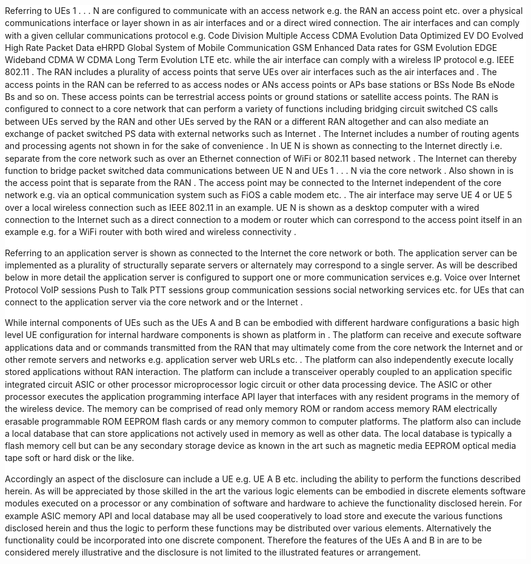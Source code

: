 Referring to UEs 1 . . . N are configured to communicate with an access network e.g. the RAN an access point etc. over a physical communications interface or layer shown in as air interfaces and or a direct wired connection. The air interfaces and can comply with a given cellular communications protocol e.g. Code Division Multiple Access CDMA Evolution Data Optimized EV DO Evolved High Rate Packet Data eHRPD Global System of Mobile Communication GSM Enhanced Data rates for GSM Evolution EDGE Wideband CDMA W CDMA Long Term Evolution LTE etc. while the air interface can comply with a wireless IP protocol e.g. IEEE 802.11 . The RAN includes a plurality of access points that serve UEs over air interfaces such as the air interfaces and . The access points in the RAN can be referred to as access nodes or ANs access points or APs base stations or BSs Node Bs eNode Bs and so on. These access points can be terrestrial access points or ground stations or satellite access points. The RAN is configured to connect to a core network that can perform a variety of functions including bridging circuit switched CS calls between UEs served by the RAN and other UEs served by the RAN or a different RAN altogether and can also mediate an exchange of packet switched PS data with external networks such as Internet . The Internet includes a number of routing agents and processing agents not shown in for the sake of convenience . In UE N is shown as connecting to the Internet directly i.e. separate from the core network such as over an Ethernet connection of WiFi or 802.11 based network . The Internet can thereby function to bridge packet switched data communications between UE N and UEs 1 . . . N via the core network . Also shown in is the access point that is separate from the RAN . The access point may be connected to the Internet independent of the core network e.g. via an optical communication system such as FiOS a cable modem etc. . The air interface may serve UE 4 or UE 5 over a local wireless connection such as IEEE 802.11 in an example. UE N is shown as a desktop computer with a wired connection to the Internet such as a direct connection to a modem or router which can correspond to the access point itself in an example e.g. for a WiFi router with both wired and wireless connectivity .

Referring to an application server is shown as connected to the Internet the core network or both. The application server can be implemented as a plurality of structurally separate servers or alternately may correspond to a single server. As will be described below in more detail the application server is configured to support one or more communication services e.g. Voice over Internet Protocol VoIP sessions Push to Talk PTT sessions group communication sessions social networking services etc. for UEs that can connect to the application server via the core network and or the Internet .

While internal components of UEs such as the UEs A and B can be embodied with different hardware configurations a basic high level UE configuration for internal hardware components is shown as platform in . The platform can receive and execute software applications data and or commands transmitted from the RAN that may ultimately come from the core network the Internet and or other remote servers and networks e.g. application server web URLs etc. . The platform can also independently execute locally stored applications without RAN interaction. The platform can include a transceiver operably coupled to an application specific integrated circuit ASIC or other processor microprocessor logic circuit or other data processing device. The ASIC or other processor executes the application programming interface API layer that interfaces with any resident programs in the memory of the wireless device. The memory can be comprised of read only memory ROM or random access memory RAM electrically erasable programmable ROM EEPROM flash cards or any memory common to computer platforms. The platform also can include a local database that can store applications not actively used in memory as well as other data. The local database is typically a flash memory cell but can be any secondary storage device as known in the art such as magnetic media EEPROM optical media tape soft or hard disk or the like.

Accordingly an aspect of the disclosure can include a UE e.g. UE A B etc. including the ability to perform the functions described herein. As will be appreciated by those skilled in the art the various logic elements can be embodied in discrete elements software modules executed on a processor or any combination of software and hardware to achieve the functionality disclosed herein. For example ASIC memory API and local database may all be used cooperatively to load store and execute the various functions disclosed herein and thus the logic to perform these functions may be distributed over various elements. Alternatively the functionality could be incorporated into one discrete component. Therefore the features of the UEs A and B in are to be considered merely illustrative and the disclosure is not limited to the illustrated features or arrangement.
